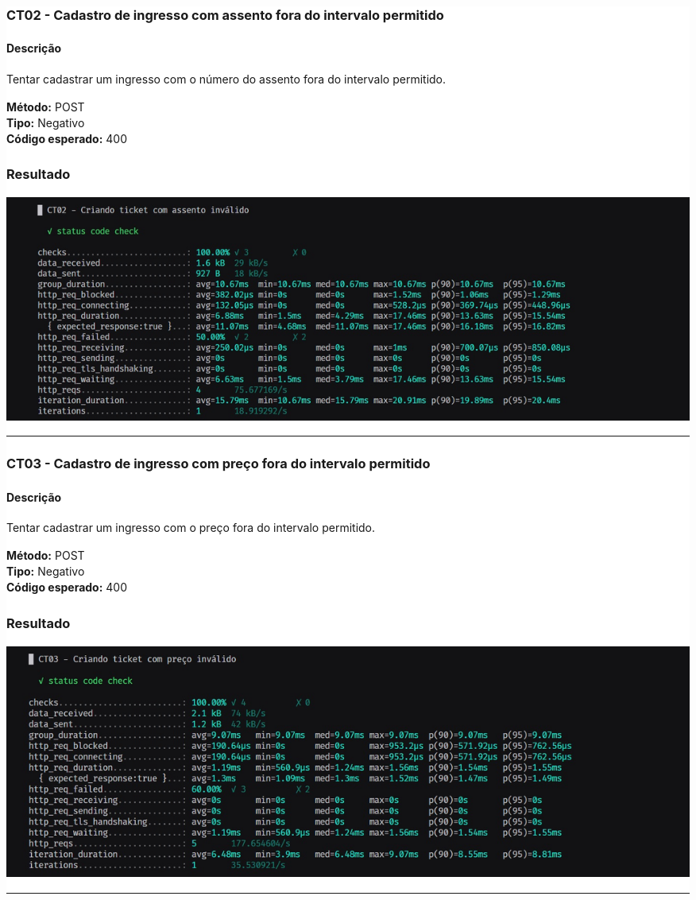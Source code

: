 
### CT02 - Cadastro de ingresso com assento fora do intervalo permitido

#### Descrição

Tentar cadastrar um ingresso com o número do assento fora do intervalo permitido.

**Método:** POST\
**Tipo:** Negativo\
**Código esperado:** 400

### Resultado

<img src="../../../functionalTests/results/tickets/CT02.jpg" width="900px">

---

### CT03 - Cadastro de ingresso com preço fora do intervalo permitido

#### Descrição

Tentar cadastrar um ingresso com o preço fora do intervalo permitido.

**Método:** POST\
**Tipo:** Negativo\
**Código esperado:** 400

### Resultado

<img src="../../../functionalTests/results/tickets/CT03.jpg" width="900px">

---